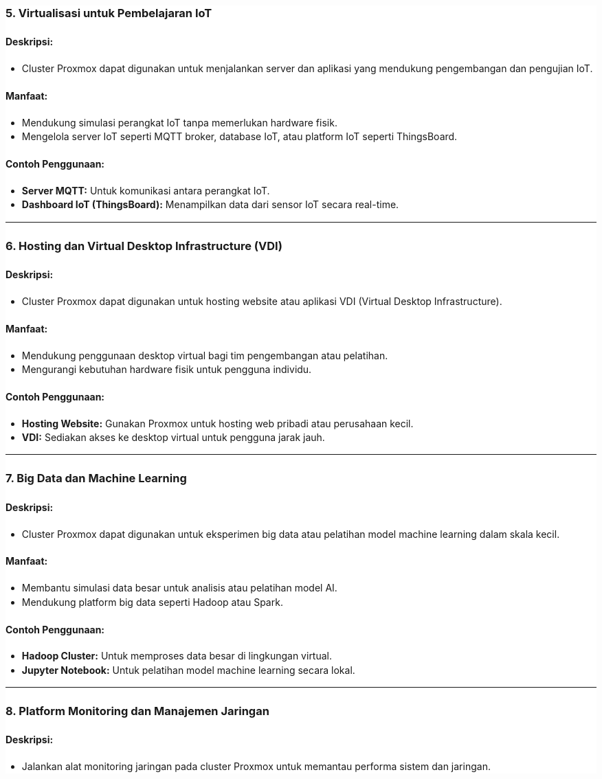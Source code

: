 
### **5. Virtualisasi untuk Pembelajaran IoT**
#### **Deskripsi:**
   - Cluster Proxmox dapat digunakan untuk menjalankan server dan aplikasi yang mendukung pengembangan dan pengujian IoT.

#### **Manfaat:**
   - Mendukung simulasi perangkat IoT tanpa memerlukan hardware fisik.  
   - Mengelola server IoT seperti MQTT broker, database IoT, atau platform IoT seperti ThingsBoard.

#### **Contoh Penggunaan:**
   - **Server MQTT:** Untuk komunikasi antara perangkat IoT.  
   - **Dashboard IoT (ThingsBoard):** Menampilkan data dari sensor IoT secara real-time.

---

### **6. Hosting dan Virtual Desktop Infrastructure (VDI)**
#### **Deskripsi:**
   - Cluster Proxmox dapat digunakan untuk hosting website atau aplikasi VDI (Virtual Desktop Infrastructure).

#### **Manfaat:**
   - Mendukung penggunaan desktop virtual bagi tim pengembangan atau pelatihan.  
   - Mengurangi kebutuhan hardware fisik untuk pengguna individu.

#### **Contoh Penggunaan:**
   - **Hosting Website:** Gunakan Proxmox untuk hosting web pribadi atau perusahaan kecil.  
   - **VDI:** Sediakan akses ke desktop virtual untuk pengguna jarak jauh.

---

### **7. Big Data dan Machine Learning**
#### **Deskripsi:**
   - Cluster Proxmox dapat digunakan untuk eksperimen big data atau pelatihan model machine learning dalam skala kecil.

#### **Manfaat:**
   - Membantu simulasi data besar untuk analisis atau pelatihan model AI.  
   - Mendukung platform big data seperti Hadoop atau Spark.

#### **Contoh Penggunaan:**
   - **Hadoop Cluster:** Untuk memproses data besar di lingkungan virtual.  
   - **Jupyter Notebook:** Untuk pelatihan model machine learning secara lokal.

---

### **8. Platform Monitoring dan Manajemen Jaringan**
#### **Deskripsi:**
   - Jalankan alat monitoring jaringan pada cluster Proxmox untuk memantau performa sistem dan jaringan.
